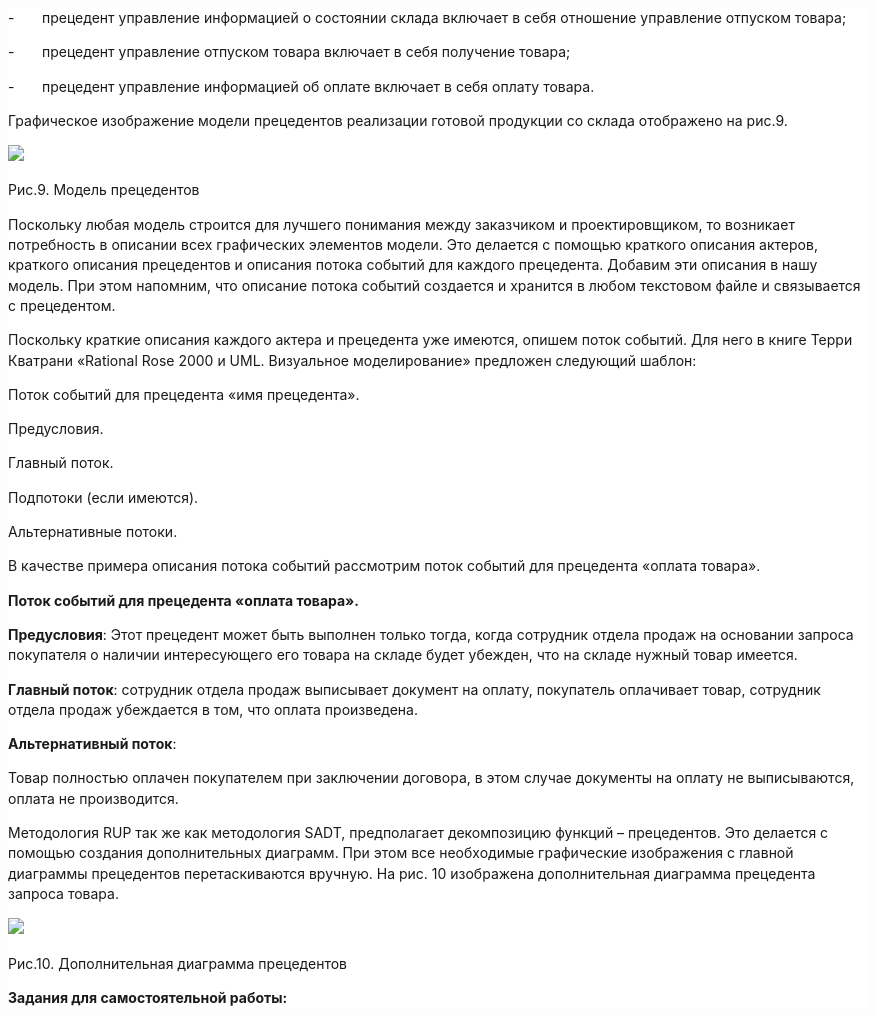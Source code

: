 -       прецедент управление информацией о состоянии склада включает в себя отношение управление отпуском товара;

-       прецедент управление отпуском товара включает в себя получение товара;

-       прецедент управление информацией об оплате включает в себя оплату товара.

Графическое изображение модели прецедентов реализации готовой продукции со склада отображено на рис.9.

![](file:////Users/daniil/Library/Group%20Containers/UBF8T346G9.Office/TemporaryItems/msohtmlclip/clip_image018.jpg)

Рис.9. Модель прецедентов

Поскольку любая модель строится для лучшего понимания между заказчиком и проектировщиком, то возникает потребность в описании всех графических элементов модели. Это делается с помощью краткого описания актеров, краткого описания прецедентов и описания потока событий для каждого прецедента. Добавим эти описания в нашу модель. При этом напомним, что описание потока событий создается и хранится в любом текстовом файле и связывается с прецедентом.

Поскольку краткие описания каждого актера и прецедента уже имеются, опишем поток событий. Для него в книге Терри Кватрани «Rational Rose 2000 и UML. Визуальное моделирование» предложен следующий шаблон:

Поток событий для прецедента «имя прецедента».

Предусловия.

Главный поток.

Подпотоки (если имеются).

Альтернативные потоки.

В качестве примера описания потока событий рассмотрим поток событий для прецедента «оплата товара».

**Поток событий для прецедента «оплата товара».**

**Предусловия**: Этот прецедент может быть выполнен только тогда, когда сотрудник отдела продаж на основании запроса покупателя о наличии интересующего его товара на складе будет убежден, что на складе нужный товар имеется.

**Главный поток**: сотрудник отдела продаж выписывает документ на оплату, покупатель оплачивает товар, сотрудник отдела продаж убеждается в том, что оплата произведена.

**Альтернативный поток**:

Товар полностью оплачен покупателем при заключении договора, в этом случае документы на оплату не выписываются, оплата не производится.

Методология RUP так же как методология SADT, предполагает декомпозицию функций – прецедентов. Это делается с помощью создания дополнительных диаграмм. При этом все необходимые графические изображения с главной диаграммы прецедентов перетаскиваются вручную. На рис. 10 изображена дополнительная диаграмма прецедента запроса товара.

![](file:////Users/daniil/Library/Group%20Containers/UBF8T346G9.Office/TemporaryItems/msohtmlclip/clip_image020.jpg)

Рис.10. Дополнительная диаграмма прецедентов

**Задания для самостоятельной работы:**

